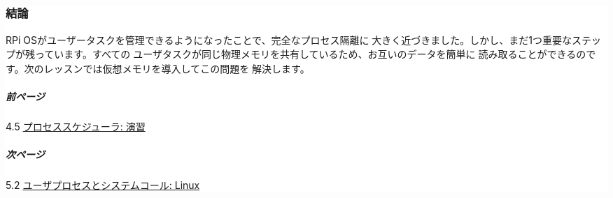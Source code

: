 ### 結論

RPi OSがユーザータスクを管理できるようになったことで、完全なプロセス隔離に
大きく近づきました。しかし、まだ1つ重要なステップが残っています。すべての
ユーザタスクが同じ物理メモリを共有しているため、お互いのデータを簡単に
読み取ることができるのです。次のレッスンでは仮想メモリを導入してこの問題を
解決します。

##### 前ページ

4.5 [プロセススケジューラ: 演習](../../docs/lesson04/exercises.md)

##### 次ページ

5.2 [ユーザプロセスとシステムコール: Linux](../../docs/lesson05/linux.md)
